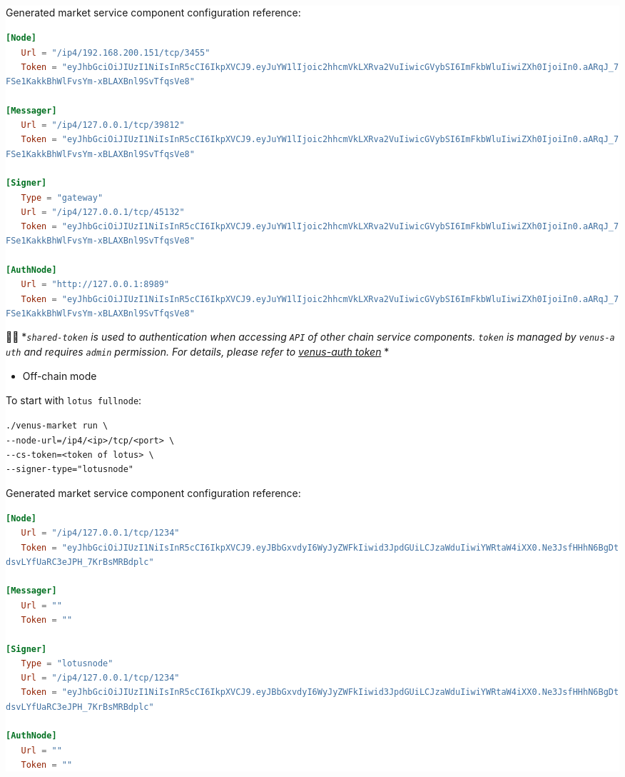Generated market service component configuration reference:
```toml
[Node]
   Url = "/ip4/192.168.200.151/tcp/3455"
   Token = "eyJhbGciOiJIUzI1NiIsInR5cCI6IkpXVCJ9.eyJuYW1lIjoic2hhcmVkLXRva2VuIiwicGVybSI6ImFkbWluIiwiZXh0IjoiIn0.aARqJ_7FSe1KakkBhWlFvsYm-xBLAXBnl9SvTfqsVe8"

[Messager]
   Url = "/ip4/127.0.0.1/tcp/39812"
   Token = "eyJhbGciOiJIUzI1NiIsInR5cCI6IkpXVCJ9.eyJuYW1lIjoic2hhcmVkLXRva2VuIiwicGVybSI6ImFkbWluIiwiZXh0IjoiIn0.aARqJ_7FSe1KakkBhWlFvsYm-xBLAXBnl9SvTfqsVe8"

[Signer]
   Type = "gateway"
   Url = "/ip4/127.0.0.1/tcp/45132"
   Token = "eyJhbGciOiJIUzI1NiIsInR5cCI6IkpXVCJ9.eyJuYW1lIjoic2hhcmVkLXRva2VuIiwicGVybSI6ImFkbWluIiwiZXh0IjoiIn0.aARqJ_7FSe1KakkBhWlFvsYm-xBLAXBnl9SvTfqsVe8"

[AuthNode]
   Url = "http://127.0.0.1:8989"
   Token = "eyJhbGciOiJIUzI1NiIsInR5cCI6IkpXVCJ9.eyJuYW1lIjoic2hhcmVkLXRva2VuIiwicGVybSI6ImFkbWluIiwiZXh0IjoiIn0.aARqJ_7FSe1KakkBhWlFvsYm-xBLAXBnl9SvTfqsVe8"
```

:tipping_hand_woman: **`shared-token` is used to authentication when accessing `API` of other chain service components. `token` is managed by `venus-auth` and requires `admin` permission. For details, please refer to [venus-auth token](https://sophon.venus-fil.io/intro/join-a-cs.html#for-admins-of-shared-modules)* *

- Off-chain mode

To start with `lotus fullnode`:

```
./venus-market run \
--node-url=/ip4/<ip>/tcp/<port> \
--cs-token=<token of lotus> \
--signer-type="lotusnode"
```

Generated market service component configuration reference:
```toml
[Node]
   Url = "/ip4/127.0.0.1/tcp/1234"
   Token = "eyJhbGciOiJIUzI1NiIsInR5cCI6IkpXVCJ9.eyJBbGxvdyI6WyJyZWFkIiwid3JpdGUiLCJzaWduIiwiYWRtaW4iXX0.Ne3JsfHHhN6BgDtdsvLYfUaRC3eJPH_7KrBsMRBdplc"

[Messager]
   Url = ""
   Token = ""

[Signer]
   Type = "lotusnode"
   Url = "/ip4/127.0.0.1/tcp/1234"
   Token = "eyJhbGciOiJIUzI1NiIsInR5cCI6IkpXVCJ9.eyJBbGxvdyI6WyJyZWFkIiwid3JpdGUiLCJzaWduIiwiYWRtaW4iXX0.Ne3JsfHHhN6BgDtdsvLYfUaRC3eJPH_7KrBsMRBdplc"

[AuthNode]
   Url = ""
   Token = ""
```
